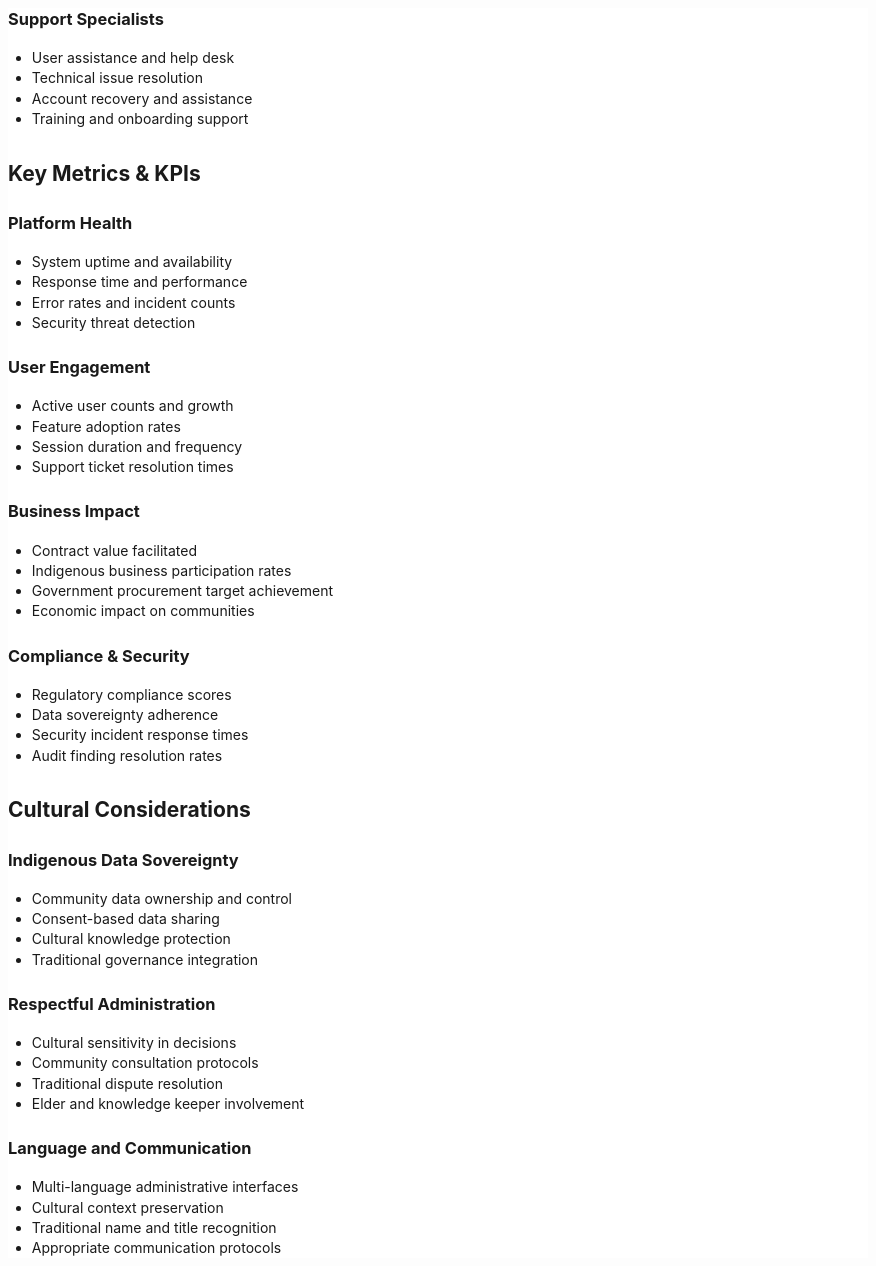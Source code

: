 ### Support Specialists
- User assistance and help desk
- Technical issue resolution
- Account recovery and assistance
- Training and onboarding support

## Key Metrics & KPIs

### Platform Health
- System uptime and availability
- Response time and performance
- Error rates and incident counts
- Security threat detection

### User Engagement
- Active user counts and growth
- Feature adoption rates
- Session duration and frequency
- Support ticket resolution times

### Business Impact
- Contract value facilitated
- Indigenous business participation rates
- Government procurement target achievement
- Economic impact on communities

### Compliance & Security
- Regulatory compliance scores
- Data sovereignty adherence
- Security incident response times
- Audit finding resolution rates

## Cultural Considerations

### Indigenous Data Sovereignty
- Community data ownership and control
- Consent-based data sharing
- Cultural knowledge protection
- Traditional governance integration

### Respectful Administration
- Cultural sensitivity in decisions
- Community consultation protocols
- Traditional dispute resolution
- Elder and knowledge keeper involvement

### Language and Communication
- Multi-language administrative interfaces
- Cultural context preservation
- Traditional name and title recognition
- Appropriate communication protocols
